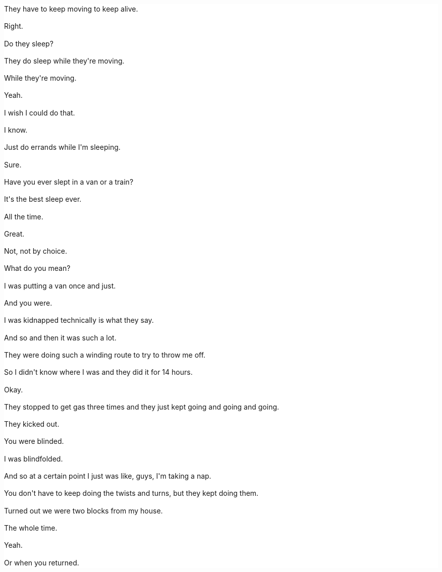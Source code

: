They have to keep moving to keep alive.

Right.

Do they sleep?

They do sleep while they're moving.

While they're moving.

Yeah.

I wish I could do that.

I know.

Just do errands while I'm sleeping.

Sure.

Have you ever slept in a van or a train?

It's the best sleep ever.

All the time.

Great.

Not, not by choice.

What do you mean?

I was putting a van once and just.

And you were.

I was kidnapped technically is what they say.

And so and then it was such a lot.

They were doing such a winding route to try to throw me off.

So I didn't know where I was and they did it for 14 hours.

Okay.

They stopped to get gas three times and they just kept going and going and going.

They kicked out.

You were blinded.

I was blindfolded.

And so at a certain point I just was like, guys, I'm taking a nap.

You don't have to keep doing the twists and turns, but they kept doing them.

Turned out we were two blocks from my house.

The whole time.

Yeah.

Or when you returned.
